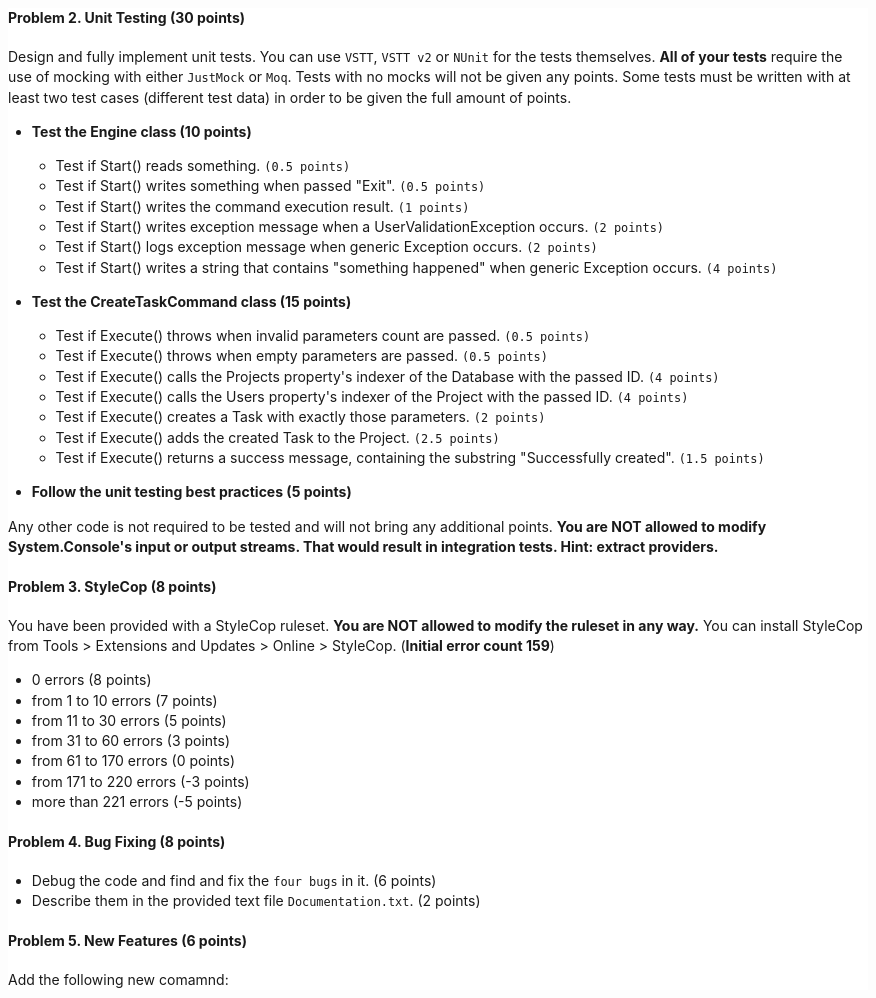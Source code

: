 #### Problem 2. Unit Testing (30 points)
Design and fully implement unit tests. You can use `VSTT`, `VSTT v2` or `NUnit` for the tests themselves. **All of your tests** require the use of mocking with either `JustMock` or `Moq`. Tests with no mocks will not be given any points. Some tests must be written with at least two test cases (different test data) in order to be given the full amount of points. 

- **Test the Engine class (10 points)**
  - Test if Start() reads something. `(0.5 points)`
  - Test if Start() writes something when passed "Exit". `(0.5 points)`
  - Test if Start() writes the command execution result. `(1 points)`
  - Test if Start() writes exception message when a UserValidationException occurs. `(2 points)`
  - Test if Start() logs exception message when generic Exception occurs. `(2 points)`
  - Test if Start() writes a string that contains "something happened" when generic Exception occurs. `(4 points)`
  
- **Test the CreateTaskCommand class (15 points)**
  - Test if Execute() throws when invalid parameters count are passed. `(0.5 points)`
  - Test if Execute() throws when empty parameters are passed. `(0.5 points)`
  - Test if Execute() calls the Projects property's indexer of the Database with the passed ID. `(4 points)`
  - Test if Execute() calls the Users property's indexer of the Project with the passed ID. `(4 points)`
  - Test if Execute() creates a Task with exactly those parameters. `(2 points)`
  - Test if Execute() adds the created Task to the Project. `(2.5 points)`
  - Test if Execute() returns a success message, containing the substring "Successfully created". `(1.5 points)`
  
- **Follow the unit testing best practices (5 points)**

Any other code is not required to be tested and will not bring any additional points. **You are NOT allowed to modify System.Console's input or output streams. That would result in integration tests. Hint: extract providers.**

#### Problem 3. StyleCop (8 points)
You have been provided with a StyleCop ruleset. **You are NOT allowed to modify the ruleset in any way.** You can install StyleCop from Tools > Extensions and Updates > Online > StyleCop. (**Initial error count 159**)

- 0 errors (8 points)
- from 1 to 10 errors (7 points)
- from 11 to 30 errors (5 points)
- from 31 to 60 errors (3 points)
- from 61 to 170 errors (0 points)
- from 171 to 220 errors (-3 points)
- more than 221 errors (-5 points)


#### Problem 4. Bug Fixing (8 points)

- Debug the code and find and fix the `four bugs` in it. (6 points)
- Describe them in the provided text file `Documentation.txt`. (2 points)

#### Problem 5. New Features (6 points)
Add the following new comamnd:

